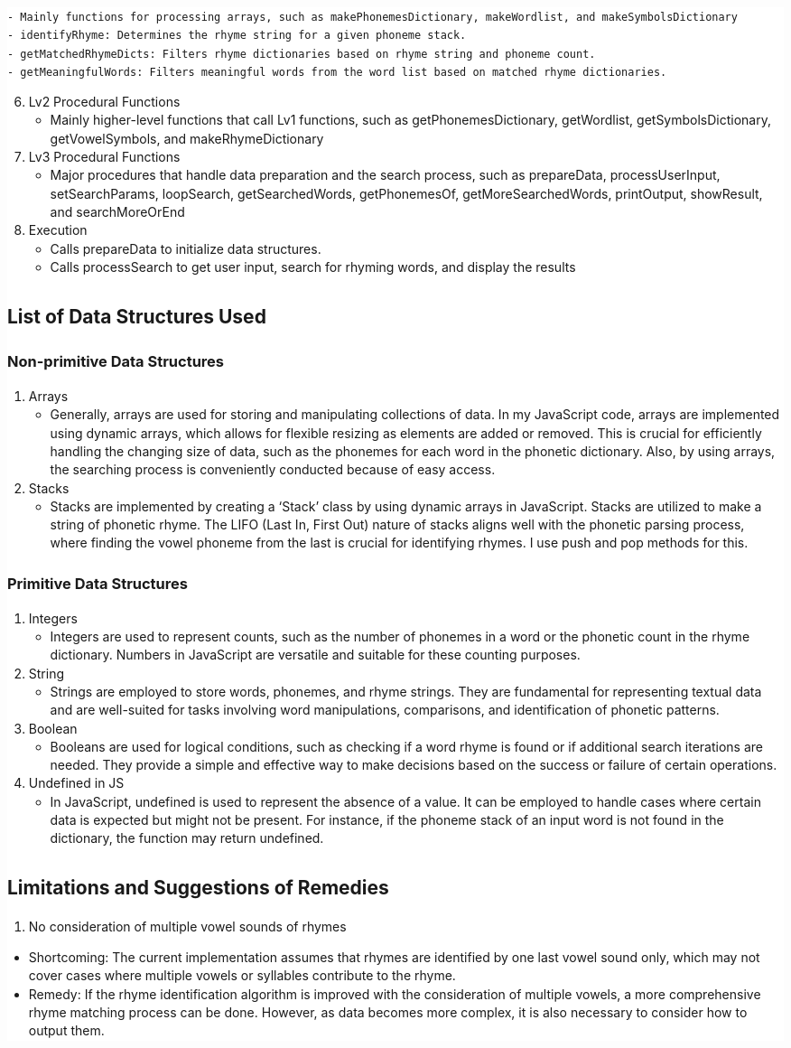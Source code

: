 	- Mainly functions for processing arrays, such as makePhonemesDictionary, makeWordlist, and makeSymbolsDictionary
	- identifyRhyme: Determines the rhyme string for a given phoneme stack.
	- getMatchedRhymeDicts: Filters rhyme dictionaries based on rhyme string and phoneme count.
	- getMeaningfulWords: Filters meaningful words from the word list based on matched rhyme dictionaries.
6. Lv2 Procedural Functions
	- Mainly higher-level functions that call Lv1 functions, such as getPhonemesDictionary, getWordlist, getSymbolsDictionary, getVowelSymbols, and makeRhymeDictionary
7. Lv3 Procedural Functions
	- Major procedures that handle data preparation and the search process, such as prepareData, processUserInput, setSearchParams, loopSearch, getSearchedWords, getPhonemesOf, getMoreSearchedWords, printOutput, showResult, and searchMoreOrEnd
8. Execution
	- Calls prepareData to initialize data structures.
	- Calls processSearch to get user input, search for rhyming words, and display the results

## List of Data Structures Used
### Non-primitive Data Structures
1. Arrays
	- Generally, arrays are used for storing and manipulating collections of data. In my JavaScript code, arrays are implemented using dynamic arrays, which allows for flexible resizing as elements are added or removed. This is crucial for efficiently handling the changing size of data, such as the phonemes for each word in the phonetic dictionary. Also, by using arrays, the searching process is conveniently conducted because of easy access.
2. Stacks
	- Stacks are implemented by creating a ‘Stack’ class by using dynamic arrays in JavaScript. Stacks are utilized to make a string of phonetic rhyme. The LIFO (Last In, First Out) nature of stacks aligns well with the phonetic parsing process, where finding the vowel phoneme from the last is crucial for identifying rhymes. I use push and pop methods for this.

### Primitive Data Structures
1. Integers
	- Integers are used to represent counts, such as the number of phonemes in a word or the phonetic count in the rhyme dictionary. Numbers in JavaScript are versatile and suitable for these counting purposes.
2. String
	- Strings are employed to store words, phonemes, and rhyme strings. They are fundamental for representing textual data and are well-suited for tasks involving word manipulations, comparisons, and identification of phonetic patterns.
3. Boolean
	- Booleans are used for logical conditions, such as checking if a word rhyme is found or if additional search iterations are needed. They provide a simple and effective way to make decisions based on the success or failure of certain operations.
4. Undefined in JS
	- In JavaScript, undefined is used to represent the absence of a value. It can be employed to handle cases where certain data is expected but might not be present. For instance, if the phoneme stack of an input word is not found in the dictionary, the function may return undefined.

## Limitations and Suggestions of Remedies
1. No consideration of multiple vowel sounds of rhymes
- Shortcoming: The current implementation assumes that rhymes are identified by one last vowel sound only, which may not cover cases where multiple vowels or syllables contribute to the rhyme.
- Remedy: 
If the rhyme identification algorithm is improved with the consideration of multiple vowels, a more comprehensive rhyme matching process can be done. However, as data becomes more complex, it is also necessary to consider how to output them.
